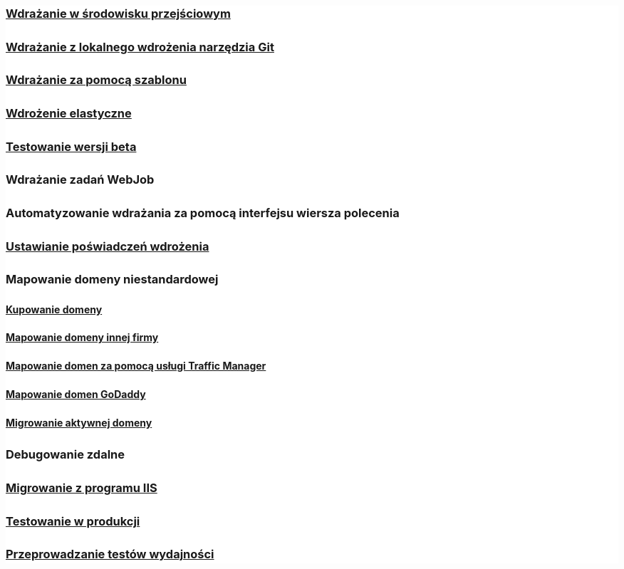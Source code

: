 ### [Wdrażanie w środowisku przejściowym](../web-sites-staged-publishing.md?toc=%2fazure%2fapp-service-web%2fphp%2ftoc.json)
### [Wdrażanie z lokalnego wdrożenia narzędzia Git](../app-service-deploy-local-git.md?toc=%2fazure%2fapp-service-web%2fphp%2ftoc.json)
### [Wdrażanie za pomocą szablonu](../app-service-deploy-complex-application-predictably.md?toc=%2fazure%2fapp-service-web%2fphp%2ftoc.json)
### [Wdrożenie elastyczne](../app-service-agile-software-development.md?toc=%2fazure%2fapp-service-web%2fphp%2ftoc.json)
### [Testowanie wersji beta](../app-service-web-test-in-production-controlled-test-flight.md?toc=%2fazure%2fapp-service-web%2fphp%2ftoc.json)
### Wdrażanie zadań WebJob
### Automatyzowanie wdrażania za pomocą interfejsu wiersza polecenia
### [Ustawianie poświadczeń wdrożenia](../app-service-deployment-credentials.md?toc=%2fazure%2fapp-service-web%2fphp%2ftoc.json)

### Mapowanie domeny niestandardowej
#### [Kupowanie domeny](../custom-dns-web-site-buydomains-web-app.md?toc=%2fazure%2fapp-service-web%2fphp%2ftoc.json)
#### [Mapowanie domeny innej firmy](../web-sites-custom-domain-name.md?toc=%2fazure%2fapp-service-web%2fphp%2ftoc.json)
#### [Mapowanie domen za pomocą usługi Traffic Manager](../web-sites-traffic-manager-custom-domain-name.md?toc=%2fazure%2fapp-service-web%2fphp%2ftoc.json)
#### [Mapowanie domen GoDaddy](../web-sites-godaddy-custom-domain-name.md?toc=%2fazure%2fapp-service-web%2fphp%2ftoc.json)
#### [Migrowanie aktywnej domeny](../app-service-custom-domain-name-migrate.md?toc=%2fazure%2fapp-service-web%2fphp%2ftoc.json)

### Debugowanie zdalne
### [Migrowanie z programu IIS](../web-sites-migration-from-iis-server.md?toc=%2fazure%2fapp-service-web%2fphp%2ftoc.json)
### [Testowanie w produkcji](../app-service-web-test-in-production-get-start.md?toc=%2fazure%2fapp-service-web%2fphp%2ftoc.json)
### [Przeprowadzanie testów wydajności](../app-service-web-app-performance-test.md?toc=%2fazure%2fapp-service-web%2fphp%2ftoc.json) 
